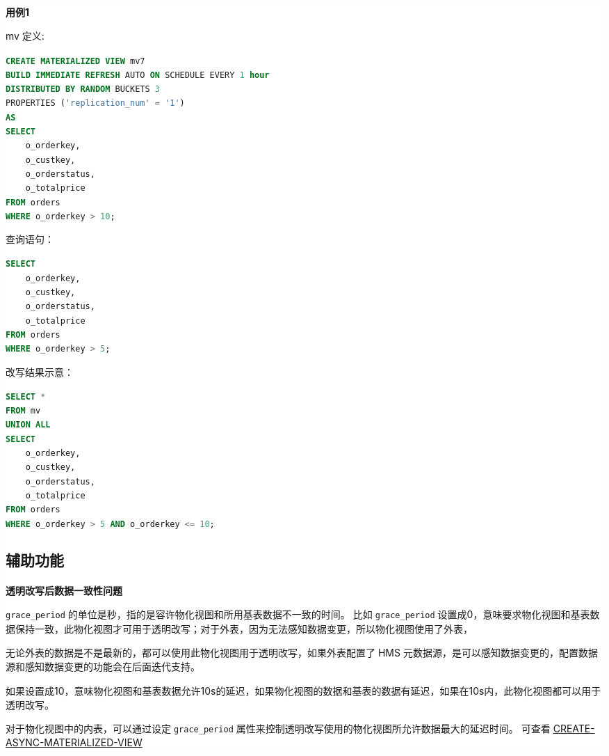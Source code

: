 **用例1**

mv 定义:
```sql
CREATE MATERIALIZED VIEW mv7
BUILD IMMEDIATE REFRESH AUTO ON SCHEDULE EVERY 1 hour
DISTRIBUTED BY RANDOM BUCKETS 3
PROPERTIES ('replication_num' = '1')
AS
SELECT
    o_orderkey,
    o_custkey,
    o_orderstatus,
    o_totalprice
FROM orders
WHERE o_orderkey > 10;
```

查询语句：
```sql
SELECT
    o_orderkey,
    o_custkey,
    o_orderstatus,
    o_totalprice
FROM orders
WHERE o_orderkey > 5;
```

改写结果示意：
```sql
SELECT *
FROM mv
UNION ALL
SELECT
    o_orderkey,
    o_custkey,
    o_orderstatus,
    o_totalprice
FROM orders
WHERE o_orderkey > 5 AND o_orderkey <= 10;
```

## 辅助功能
**透明改写后数据一致性问题**

`grace_period` 的单位是秒，指的是容许物化视图和所用基表数据不一致的时间。
比如 `grace_period` 设置成0，意味要求物化视图和基表数据保持一致，此物化视图才可用于透明改写；对于外表，因为无法感知数据变更，所以物化视图使用了外表，

无论外表的数据是不是最新的，都可以使用此物化视图用于透明改写，如果外表配置了 HMS 元数据源，是可以感知数据变更的，配置数据源和感知数据变更的功能会在后面迭代支持。

如果设置成10，意味物化视图和基表数据允许10s的延迟，如果物化视图的数据和基表的数据有延迟，如果在10s内，此物化视图都可以用于透明改写。

对于物化视图中的内表，可以通过设定 `grace_period` 属性来控制透明改写使用的物化视图所允许数据最大的延迟时间。
可查看 [CREATE-ASYNC-MATERIALIZED-VIEW](../../sql-manual/sql-reference/Data-Definition-Statements/Create/CREATE-ASYNC-MATERIALIZED-VIEW.md)
